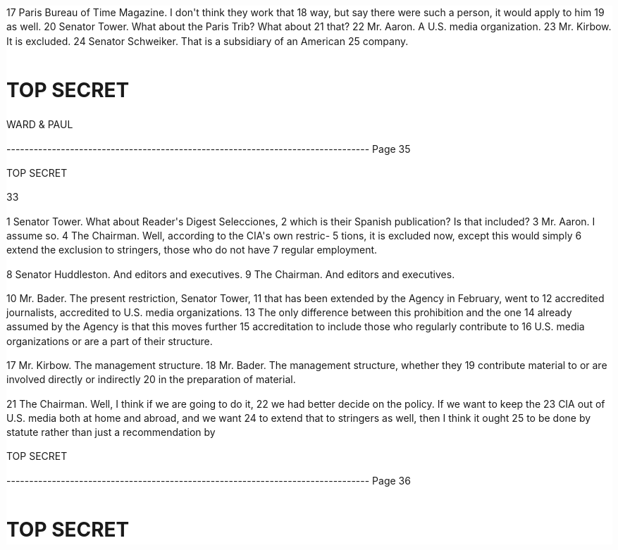 17 Paris Bureau of Time Magazine. I don't think they work that
18 way, but say there were such a person, it would apply to him
19 as well.
20 Senator Tower. What about the Paris Trib? What about
21 that?
22 Mr. Aaron. A U.S. media organization.
23 Mr. Kirbow. It is excluded.
24 Senator Schweiker. That is a subsidiary of an American
25 company.

# TOP SECRET
WARD & PAUL


-------------------------------------------------------------------------------- Page 35

TOP SECRET

33

1 Senator Tower. What about Reader's Digest Selecciones,
2 which is their Spanish publication? Is that included?
3 Mr. Aaron. I assume so.
4 The Chairman. Well, according to the CIA's own restric-
5 tions, it is excluded now, except this would simply
6 extend the exclusion to stringers, those who do not have
7 regular employment.

8 Senator Huddleston. And editors and executives.
9 The Chairman. And editors and executives.

10 Mr. Bader. The present restriction, Senator Tower,
11 that has been extended by the Agency in February, went to
12 accredited journalists, accredited to U.S. media organizations.
13 The only difference between this prohibition and the one
14 already assumed by the Agency is that this moves further
15 accreditation to include those who regularly contribute to
16 U.S. media organizations or are a part of their structure.

17 Mr. Kirbow. The management structure.
18 Mr. Bader. The management structure, whether they
19 contribute material to or are involved directly or indirectly
20 in the preparation of material.

21 The Chairman. Well, I think if we are going to do it,
22 we had better decide on the policy. If we want to keep the
23 CIA out of U.S. media both at home and abroad, and we want
24 to extend that to stringers as well, then I think it ought
25 to be done by statute rather than just a recommendation by

TOP SECRET


-------------------------------------------------------------------------------- Page 36

# TOP SECRET

